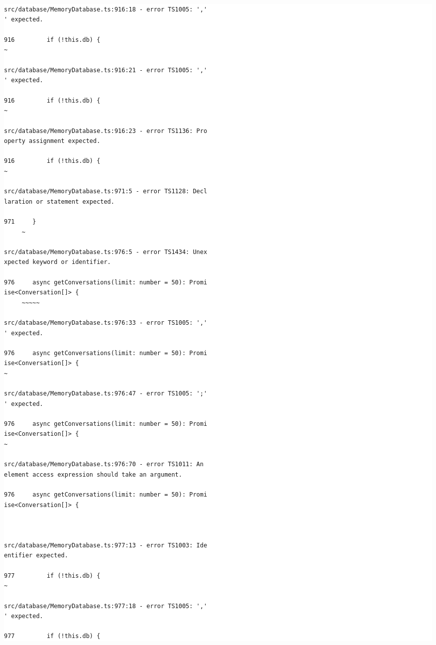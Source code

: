    ~~~~~~~~~~~~
src/database/MemoryDatabase.ts:916:18 - error TS1005: ','
' expected.

916         if (!this.db) {
   ~

src/database/MemoryDatabase.ts:916:21 - error TS1005: ','
' expected.

916         if (!this.db) {
   ~

src/database/MemoryDatabase.ts:916:23 - error TS1136: Pro
operty assignment expected.

916         if (!this.db) {
   ~

src/database/MemoryDatabase.ts:971:5 - error TS1128: Decl
laration or statement expected.

971     }
        ~

src/database/MemoryDatabase.ts:976:5 - error TS1434: Unex
xpected keyword or identifier.

976     async getConversations(limit: number = 50): Promi
ise<Conversation[]> {
        ~~~~~

src/database/MemoryDatabase.ts:976:33 - error TS1005: ','
' expected.

976     async getConversations(limit: number = 50): Promi
ise<Conversation[]> {
   ~

src/database/MemoryDatabase.ts:976:47 - error TS1005: ';'
' expected.

976     async getConversations(limit: number = 50): Promi
ise<Conversation[]> {
   ~      

src/database/MemoryDatabase.ts:976:70 - error TS1011: An 
 element access expression should take an argument.       

976     async getConversations(limit: number = 50): Promi
ise<Conversation[]> {
                                                         


src/database/MemoryDatabase.ts:977:13 - error TS1003: Ide
entifier expected.

977         if (!this.db) {
   ~

src/database/MemoryDatabase.ts:977:18 - error TS1005: ','
' expected.

977         if (!this.db) {
   ~~~~~~~~~~~~